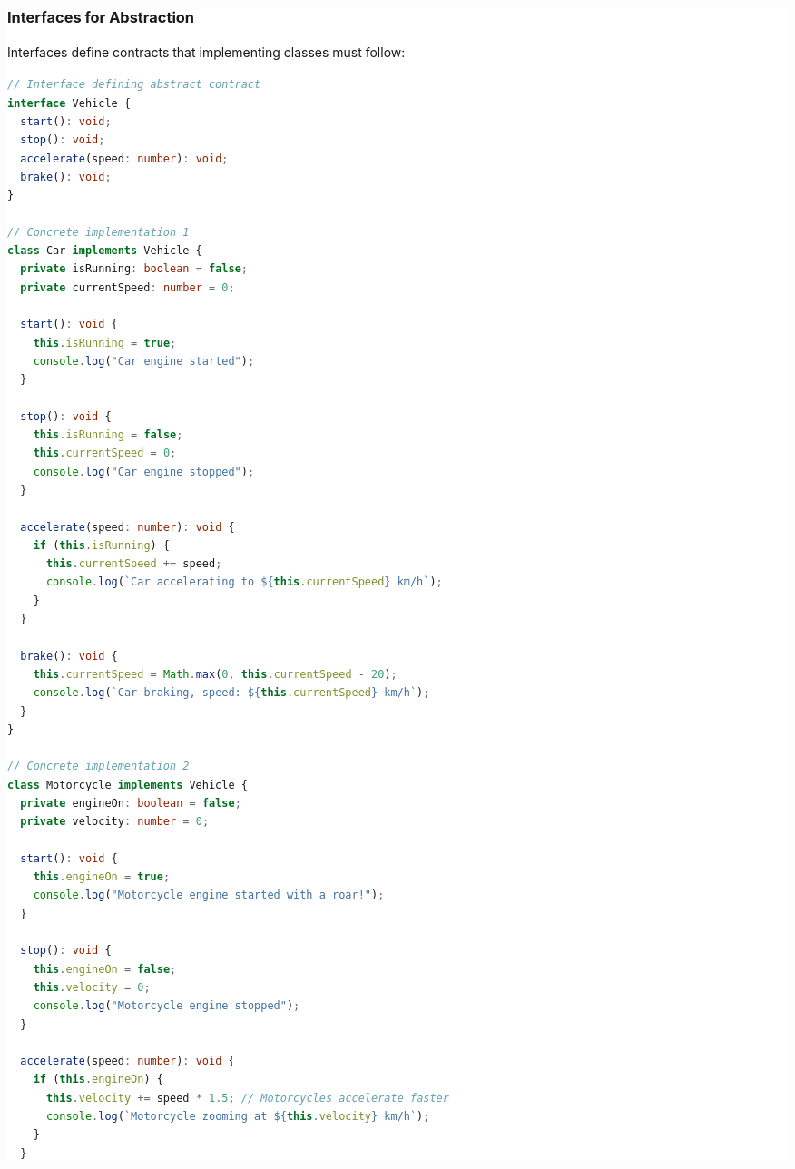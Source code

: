 ### Interfaces for Abstraction

Interfaces define contracts that implementing classes must follow:

```typescript
// Interface defining abstract contract
interface Vehicle {
  start(): void;
  stop(): void;
  accelerate(speed: number): void;
  brake(): void;
}

// Concrete implementation 1
class Car implements Vehicle {
  private isRunning: boolean = false;
  private currentSpeed: number = 0;

  start(): void {
    this.isRunning = true;
    console.log("Car engine started");
  }

  stop(): void {
    this.isRunning = false;
    this.currentSpeed = 0;
    console.log("Car engine stopped");
  }

  accelerate(speed: number): void {
    if (this.isRunning) {
      this.currentSpeed += speed;
      console.log(`Car accelerating to ${this.currentSpeed} km/h`);
    }
  }

  brake(): void {
    this.currentSpeed = Math.max(0, this.currentSpeed - 20);
    console.log(`Car braking, speed: ${this.currentSpeed} km/h`);
  }
}

// Concrete implementation 2
class Motorcycle implements Vehicle {
  private engineOn: boolean = false;
  private velocity: number = 0;

  start(): void {
    this.engineOn = true;
    console.log("Motorcycle engine started with a roar!");
  }

  stop(): void {
    this.engineOn = false;
    this.velocity = 0;
    console.log("Motorcycle engine stopped");
  }

  accelerate(speed: number): void {
    if (this.engineOn) {
      this.velocity += speed * 1.5; // Motorcycles accelerate faster
      console.log(`Motorcycle zooming at ${this.velocity} km/h`);
    }
  }
```